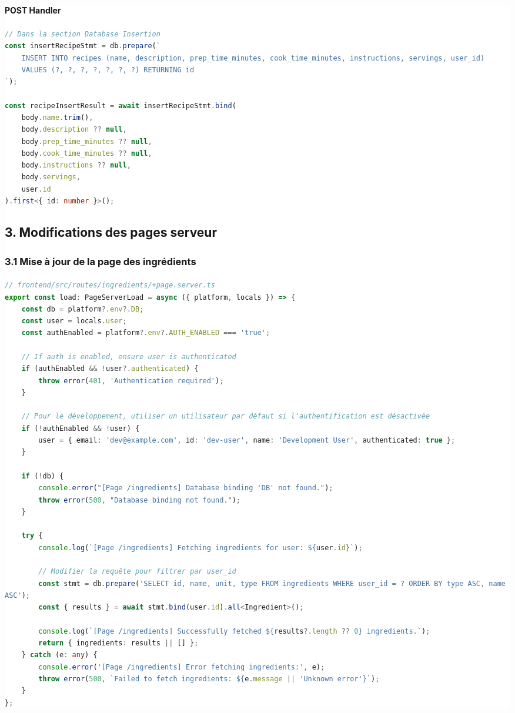 #### POST Handler
```typescript
// Dans la section Database Insertion
const insertRecipeStmt = db.prepare(`
    INSERT INTO recipes (name, description, prep_time_minutes, cook_time_minutes, instructions, servings, user_id)
    VALUES (?, ?, ?, ?, ?, ?, ?) RETURNING id
`);

const recipeInsertResult = await insertRecipeStmt.bind(
    body.name.trim(),
    body.description ?? null,
    body.prep_time_minutes ?? null,
    body.cook_time_minutes ?? null,
    body.instructions ?? null,
    body.servings,
    user.id
).first<{ id: number }>();
```

## 3. Modifications des pages serveur

### 3.1 Mise à jour de la page des ingrédients
```typescript
// frontend/src/routes/ingredients/+page.server.ts
export const load: PageServerLoad = async ({ platform, locals }) => {
    const db = platform?.env?.DB;
    const user = locals.user;
    const authEnabled = platform?.env?.AUTH_ENABLED === 'true';

    // If auth is enabled, ensure user is authenticated
    if (authEnabled && !user?.authenticated) {
        throw error(401, 'Authentication required');
    }
    
    // Pour le développement, utiliser un utilisateur par défaut si l'authentification est désactivée
    if (!authEnabled && !user) {
        user = { email: 'dev@example.com', id: 'dev-user', name: 'Development User', authenticated: true };
    }

    if (!db) {
        console.error("[Page /ingredients] Database binding 'DB' not found.");
        throw error(500, "Database binding not found.");
    }

    try {
        console.log(`[Page /ingredients] Fetching ingredients for user: ${user.id}`);

        // Modifier la requête pour filtrer par user_id
        const stmt = db.prepare('SELECT id, name, unit, type FROM ingredients WHERE user_id = ? ORDER BY type ASC, name ASC');
        const { results } = await stmt.bind(user.id).all<Ingredient>();

        console.log(`[Page /ingredients] Successfully fetched ${results?.length ?? 0} ingredients.`);
        return { ingredients: results || [] };
    } catch (e: any) {
        console.error('[Page /ingredients] Error fetching ingredients:', e);
        throw error(500, `Failed to fetch ingredients: ${e.message || 'Unknown error'}`);
    }
};
```